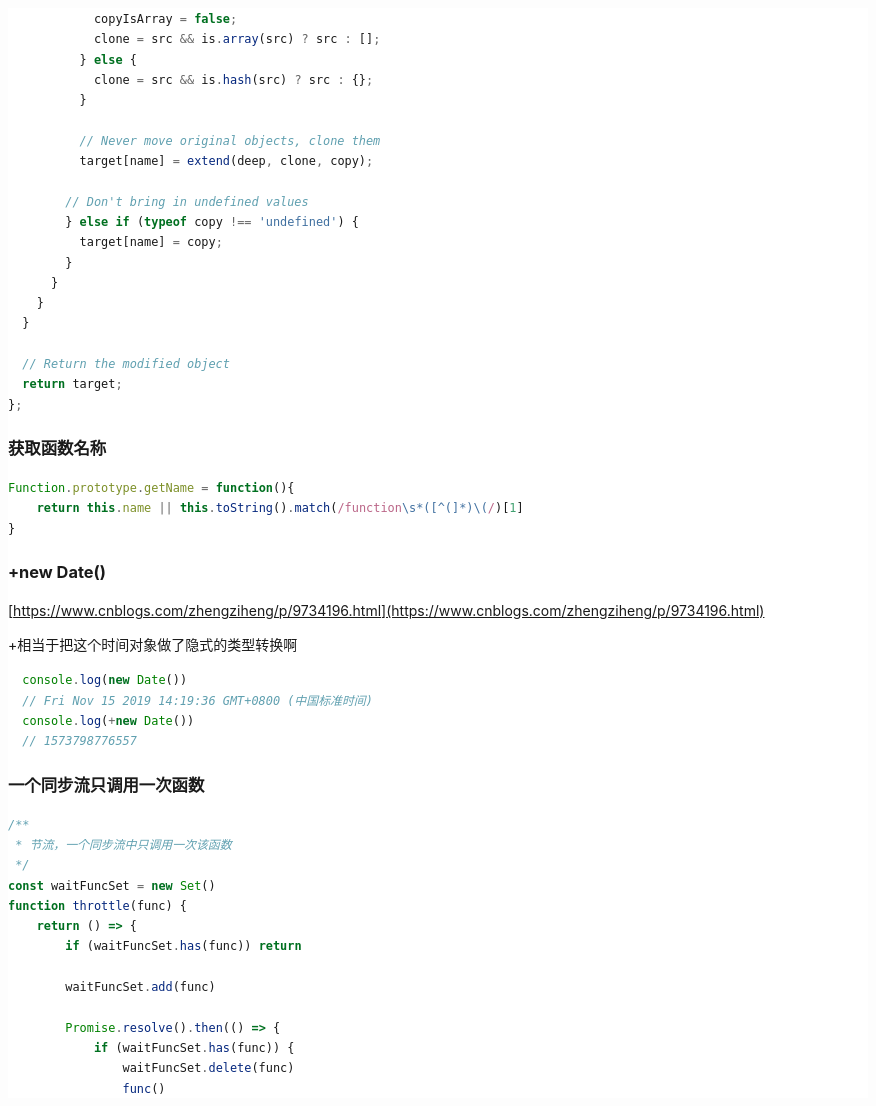 ```javascript
            copyIsArray = false;
            clone = src && is.array(src) ? src : [];
          } else {
            clone = src && is.hash(src) ? src : {};
          }

          // Never move original objects, clone them
          target[name] = extend(deep, clone, copy);

        // Don't bring in undefined values
        } else if (typeof copy !== 'undefined') {
          target[name] = copy;
        }
      }
    }
  }

  // Return the modified object
  return target;
};
```




### 获取函数名称

```javascript
Function.prototype.getName = function(){
    return this.name || this.toString().match(/function\s*([^(]*)\(/)[1]
}
```



### +new Date()

[https://www.cnblogs.com/zhengziheng/p/9734196.html](https://www.cnblogs.com/zhengziheng/p/9734196.html)


+相当于把这个时间对象做了隐式的类型转换啊

```javascript
  console.log(new Date())
  // Fri Nov 15 2019 14:19:36 GMT+0800 (中国标准时间)
  console.log(+new Date())
  // 1573798776557
```



### 一个同步流只调用一次函数

```js
/**
 * 节流，一个同步流中只调用一次该函数
 */
const waitFuncSet = new Set()
function throttle(func) {
    return () => {
        if (waitFuncSet.has(func)) return

        waitFuncSet.add(func)

        Promise.resolve().then(() => {
            if (waitFuncSet.has(func)) {
                waitFuncSet.delete(func)
                func()
```

[1]: https://pic1.zhimg.com/50/fa4f6a40ff9696dc2453d6b30ddc1838_hd.jpg